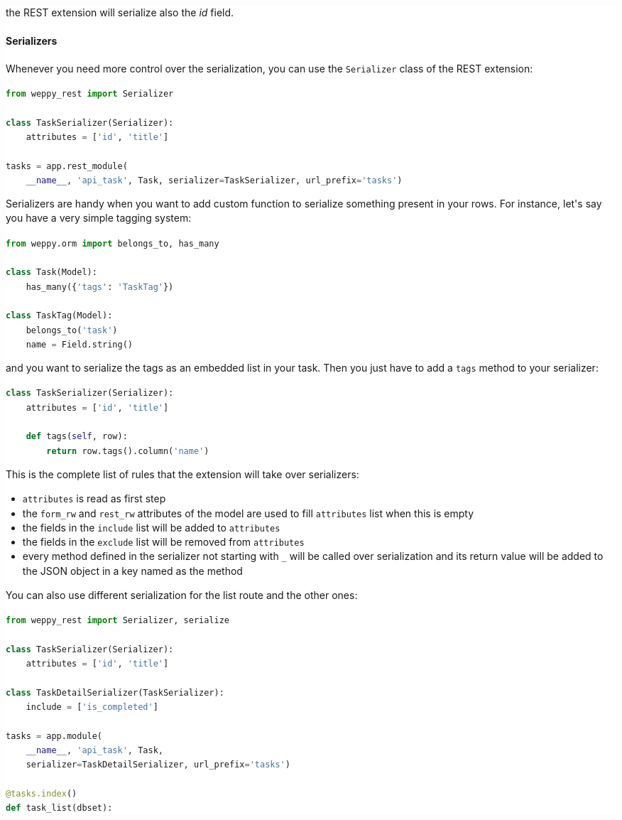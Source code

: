 the REST extension will serialize also the *id* field.

#### Serializers

Whenever you need more control over the serialization, you can use the `Serializer` class of the REST extension:

```python
from weppy_rest import Serializer

class TaskSerializer(Serializer):
    attributes = ['id', 'title']
    
tasks = app.rest_module(
    __name__, 'api_task', Task, serializer=TaskSerializer, url_prefix='tasks')
```

Serializers are handy when you want to add custom function to serialize something present in your rows. For instance, let's say you have a very simple tagging system:

```python
from weppy.orm import belongs_to, has_many

class Task(Model):
    has_many({'tags': 'TaskTag'})

class TaskTag(Model):
    belongs_to('task')
    name = Field.string()
```

and you want to serialize the tags as an embedded list in your task. Then you just have to add a `tags` method to your serializer:

```python
class TaskSerializer(Serializer):
    attributes = ['id', 'title']
    
    def tags(self, row):
        return row.tags().column('name')
```

This is the complete list of rules that the extension will take over serializers:

- `attributes` is read as first step
- the `form_rw` and `rest_rw` attributes of the model are used to fill `attributes` list when this is empty
- the fields in the `include` list will be added to `attributes`
- the fields in the `exclude` list will be removed from `attributes`
- every method defined in the serializer not starting with `_` will be called over serialization and its return value will be added to the JSON object in a key named as the method

You can also use different serialization for the list route and the other ones:

```python
from weppy_rest import Serializer, serialize

class TaskSerializer(Serializer):
    attributes = ['id', 'title']
    
class TaskDetailSerializer(TaskSerializer):
    include = ['is_completed']
    
tasks = app.module(
    __name__, 'api_task', Task, 
    serializer=TaskDetailSerializer, url_prefix='tasks')

@tasks.index()
def task_list(dbset):
```